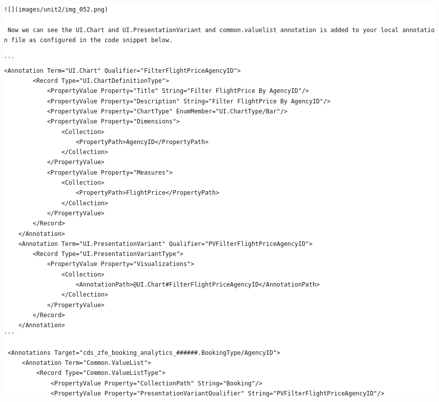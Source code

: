     ![](images/unit2/img_052.png) 

     Now we can see the UI.Chart and UI.PresentationVariant and common.valuelist annotation is added to your local annotation file as configured in the code snippet below.

    ```
    <Annotation Term="UI.Chart" Qualifier="FilterFlightPriceAgencyID">
            <Record Type="UI.ChartDefinitionType">
                <PropertyValue Property="Title" String="Filter FlightPrice By AgencyID"/>
                <PropertyValue Property="Description" String="Filter FlightPrice By AgencyID"/>
                <PropertyValue Property="ChartType" EnumMember="UI.ChartType/Bar"/>
                <PropertyValue Property="Dimensions">
                    <Collection>
                        <PropertyPath>AgencyID</PropertyPath>
                    </Collection>
                </PropertyValue>
                <PropertyValue Property="Measures">
                    <Collection>
                        <PropertyPath>FlightPrice</PropertyPath>
                    </Collection>
                </PropertyValue>
            </Record>
        </Annotation>
        <Annotation Term="UI.PresentationVariant" Qualifier="PVFilterFlightPriceAgencyID">
            <Record Type="UI.PresentationVariantType">
                <PropertyValue Property="Visualizations">
                    <Collection>
                        <AnnotationPath>@UI.Chart#FilterFlightPriceAgencyID</AnnotationPath>
                    </Collection>
                </PropertyValue>
            </Record>
        </Annotation>
    ```
   ```
    <Annotations Target="cds_zfe_booking_analytics_######.BookingType/AgencyID">
        <Annotation Term="Common.ValueList">
            <Record Type="Common.ValueListType">
                <PropertyValue Property="CollectionPath" String="Booking"/>
                <PropertyValue Property="PresentationVariantQualifier" String="PVFilterFlightPriceAgencyID"/>
   ```